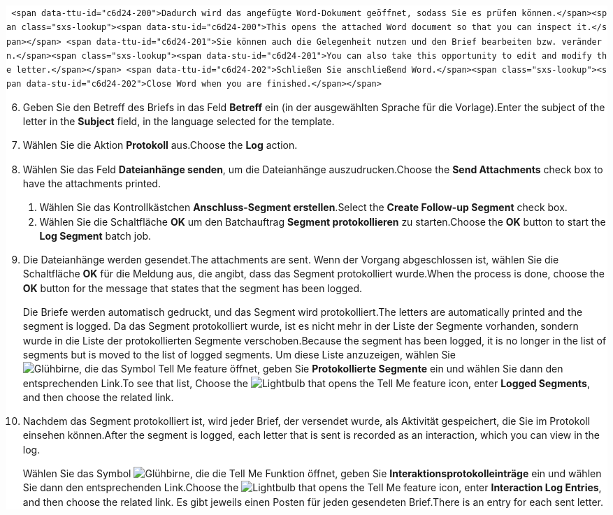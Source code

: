      <span data-ttu-id="c6d24-200">Dadurch wird das angefügte Word-Dokument geöffnet, sodass Sie es prüfen können.</span><span class="sxs-lookup"><span data-stu-id="c6d24-200">This opens the attached Word document so that you can inspect it.</span></span> <span data-ttu-id="c6d24-201">Sie können auch die Gelegenheit nutzen und den Brief bearbeiten bzw. verändern.</span><span class="sxs-lookup"><span data-stu-id="c6d24-201">You can also take this opportunity to edit and modify the letter.</span></span> <span data-ttu-id="c6d24-202">Schließen Sie anschließend Word.</span><span class="sxs-lookup"><span data-stu-id="c6d24-202">Close Word when you are finished.</span></span>  

6.  <span data-ttu-id="c6d24-203">Geben Sie den Betreff des Briefs in das Feld **Betreff** ein (in der ausgewählten Sprache für die Vorlage).</span><span class="sxs-lookup"><span data-stu-id="c6d24-203">Enter the subject of the letter in the **Subject** field, in the language selected for the template.</span></span>  
7.  <span data-ttu-id="c6d24-204">Wählen Sie die Aktion **Protokoll** aus.</span><span class="sxs-lookup"><span data-stu-id="c6d24-204">Choose the **Log** action.</span></span>
8.  <span data-ttu-id="c6d24-205">Wählen Sie das Feld **Dateianhänge senden**, um die Dateianhänge auszudrucken.</span><span class="sxs-lookup"><span data-stu-id="c6d24-205">Choose the **Send Attachments** check box to have the attachments printed.</span></span>  

    1. <span data-ttu-id="c6d24-206">Wählen Sie das Kontrollkästchen **Anschluss-Segment erstellen**.</span><span class="sxs-lookup"><span data-stu-id="c6d24-206">Select the **Create Follow-up Segment** check box.</span></span>  
    2. <span data-ttu-id="c6d24-207">Wählen Sie die Schaltfläche **OK** um den Batchauftrag **Segment protokollieren** zu starten.</span><span class="sxs-lookup"><span data-stu-id="c6d24-207">Choose the **OK** button to start the **Log Segment** batch job.</span></span>  

9. <span data-ttu-id="c6d24-208">Die Dateianhänge werden gesendet.</span><span class="sxs-lookup"><span data-stu-id="c6d24-208">The attachments are sent.</span></span> <span data-ttu-id="c6d24-209">Wenn der Vorgang abgeschlossen ist, wählen Sie die Schaltfläche **OK** für die Meldung aus, die angibt, dass das Segment protokolliert wurde.</span><span class="sxs-lookup"><span data-stu-id="c6d24-209">When the process is done, choose the **OK** button for the message that states that the segment has been logged.</span></span>  

     <span data-ttu-id="c6d24-210">Die Briefe werden automatisch gedruckt, und das Segment wird protokolliert.</span><span class="sxs-lookup"><span data-stu-id="c6d24-210">The letters are automatically printed and the segment is logged.</span></span> <span data-ttu-id="c6d24-211">Da das Segment protokolliert wurde, ist es nicht mehr in der Liste der Segmente vorhanden, sondern wurde in die Liste der protokollierten Segmente verschoben.</span><span class="sxs-lookup"><span data-stu-id="c6d24-211">Because the segment has been logged, it is no longer in the list of segments but is moved to the list of logged segments.</span></span> <span data-ttu-id="c6d24-212">Um diese Liste anzuzeigen, wählen Sie ![Glühbirne, die das Symbol Tell Me feature](media/ui-search/search_small.png "Was möchten Sie tun?") öffnet, geben Sie **Protokollierte Segmente** ein und wählen Sie dann den entsprechenden Link.</span><span class="sxs-lookup"><span data-stu-id="c6d24-212">To see that list, Choose the ![Lightbulb that opens the Tell Me feature](media/ui-search/search_small.png "Tell me what you want to do") icon, enter **Logged Segments**, and then choose the related link.</span></span>  

10. <span data-ttu-id="c6d24-213">Nachdem das Segment protokolliert ist, wird jeder Brief, der versendet wurde, als Aktivität gespeichert, die Sie im Protokoll einsehen können.</span><span class="sxs-lookup"><span data-stu-id="c6d24-213">After the segment is logged, each letter that is sent is recorded as an interaction, which you can view in the log.</span></span>  

     <span data-ttu-id="c6d24-214">Wählen Sie das Symbol ![Glühbirne, die die Tell Me Funktion öffnet](media/ui-search/search_small.png "Was möchten Sie tun?"), geben Sie **Interaktionsprotokolleinträge** ein und wählen Sie dann den entsprechenden Link.</span><span class="sxs-lookup"><span data-stu-id="c6d24-214">Choose the ![Lightbulb that opens the Tell Me feature](media/ui-search/search_small.png "Tell me what you want to do") icon, enter **Interaction Log Entries**, and then choose the related link.</span></span> <span data-ttu-id="c6d24-215">Es gibt jeweils einen Posten für jeden gesendeten Brief.</span><span class="sxs-lookup"><span data-stu-id="c6d24-215">There is an entry for each sent letter.</span></span>  
